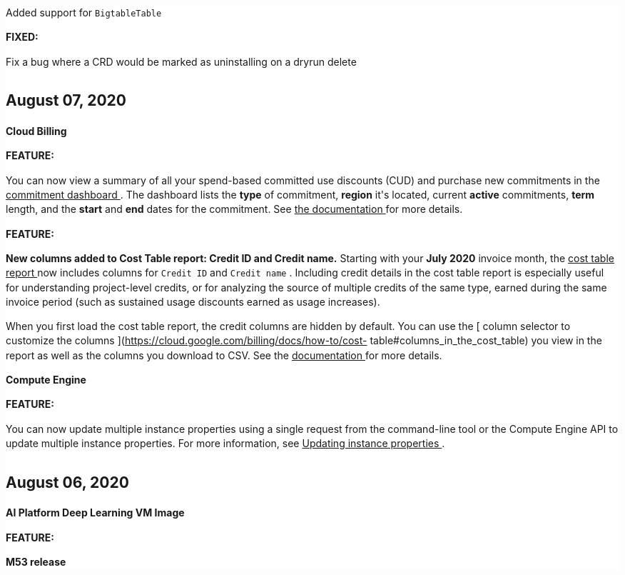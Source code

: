 Added support for ` BigtableTable `

**FIXED:**

Fix a bug where a CRD would be marked as uninstalling on a dryrun delete

##  August 07, 2020

**Cloud Billing**

**FEATURE:**

You can now view a summary of all your spend-based committed use discounts
(CUD) and purchase new commitments in the [ commitment dashboard
](https://cloud.google.com/docs/cuds-spend-based#view_commitment_dashboard) .
The dashboard lists the **type** of commitment, **region** it's located,
current **active** commitments, **term** length, and the **start** and **end**
dates for the commitment. See [ the documentation
](https://cloud.google.com/docs/cuds-spend-based#view_commitment_dashboard)
for more details.

**FEATURE:**

**New columns added to Cost Table report: Credit ID and Credit name.**
Starting with your **July 2020** invoice month, the [ cost table report
](https://cloud.google.com/billing/docs/how-to/cost-table) now includes
columns for ` Credit ID ` and ` Credit name ` . Including credit details in
the cost table report is especially useful for understanding project-level
credits, or for analyzing the source of multiple credits of the same type,
earned during the same invoice period (such as sustained usage discounts
earned as usage increases).

When you first load the cost table report, the credit columns are hidden by
default. You can use the [ column selector to customize the columns
](https://cloud.google.com/billing/docs/how-to/cost-
table#columns_in_the_cost_table) you view in the report as well as the columns
you download to CSV. See the [ documentation
](https://cloud.google.com/billing/docs/how-to/cost-table) for more details.

**Compute Engine**

**FEATURE:**

You can now update multiple instance properties using a single request from
the command-line tool or the Compute Engine API to update multiple instance
properties. For more information, see [ Updating instance properties
](https://cloud.google.com/compute/docs/instances/update-instance-properties)
.

##  August 06, 2020

**AI Platform Deep Learning VM Image**

**FEATURE:**

**M53 release**
